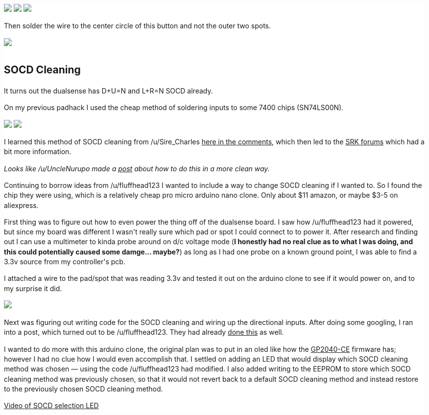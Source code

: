 <img src='https://imgur.com/0hPxJl3.jpg' width='250'>
<img src='https://imgur.com/h7Fws0H.jpg' width='250'>
<img src='https://imgur.com/ESMVuzI.jpg' width='250'>

Then solder the wire to the center circle of this button and not the outer two spots.

<img src='https://imgur.com/4z5eSJF.jpg' width='250'>

## SOCD Cleaning

It turns out the dualsense has D+U=N and L+R=N SOCD already.

On my previous padhack I used the cheap method of soldering inputs to some 7400 chips (SN74LS00N).

<img src='https://imgur.com/LzW8qae.jpg' width='250'>
<img src='https://imgur.com/FJFOveB.jpg' width='250'>

I learned this method of SOCD cleaning from /u/Sire_Charles [here in the comments](https://www.reddit.com/r/fightsticks/comments/f5ysgy/available_socd_cleaners/), which then led to the [SRK forums](https://archive.supercombo.gg/t/guide-preventing-socd-on-any-common-ground-pcb-by-using-7400-chips/135312) which had a bit more information.

*Looks like /u/UncleNurupo made a [post](https://www.reddit.com/r/fightsticks/comments/15n9ewu/cheap_diy_socd_cleaner_tutorial/) about how to do this in a more clean way.*

Continuing to borrow ideas from /u/fluffhead123 I wanted to include a way to change SOCD cleaning if I wanted to. So I found the chip they were using, which is a relatively cheap pro micro arduino nano clone. Only about $11 amazon, or maybe $3-5 on aliexpress.

First thing was to figure out how to even power the thing off of the dualsense board. I saw how /u/fluffhead123 had it powered, but since my board was different I wasn't really sure which pad or spot I could connect to to power it. After research and finding out I can use a multimeter to kinda probe around on d/c voltage mode (**I honestly had no real clue as to what I was doing, and this could potentially caused some damge... maybe?**) as long as I had one probe on a known ground point, I was able to find a 3.3v source from my controller's pcb.

I attached a wire to the pad/spot that was reading 3.3v and tested it out on the arduino clone to see if it would power on, and to my surprise it did.

<img src='https://imgur.com/OHqXyz5.jpg' width='250'>

Next was figuring out writing code for the SOCD cleaning and wiring up the directional inputs. After doing some googling, I ran into a post, which turned out to be /u/fluffhead123. They had already [done this](https://www.reddit.com/r/fightsticks/comments/u7elzb/arduino_socd_code/) as well.

I wanted to do more with this arduino clone, the original plan was to put in an oled like how the [GP2040-CE](https://gp2040-ce.info/#/) firmware has; however I had no clue how I would even accomplish that. I settled on adding an LED that would display which SOCD cleaning method was chosen — using the code /u/fluffhead123 had modified. I also added writing to the EEPROM to store which SOCD cleaning method was previously chosen, so that it would not revert back to a default SOCD cleaning method and instead restore to the previously chosen SOCD cleaning method.

[Video of SOCD selection LED](https://imgur.com/ghfN2jp)
